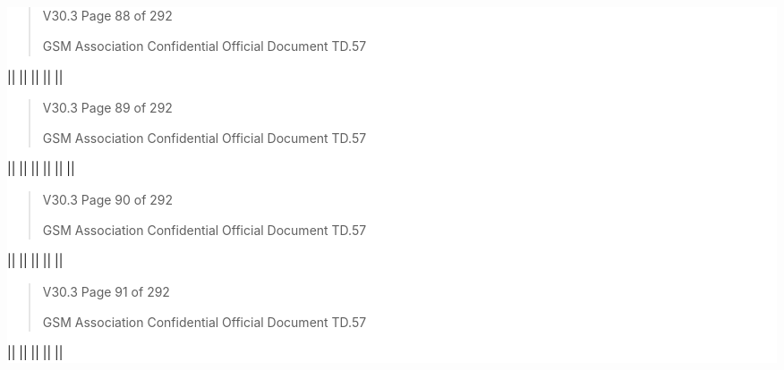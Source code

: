 > V30.3 Page 88 of 292
>
> GSM Association Confidential Official Document TD.57

||
||
||
||
||

> V30.3 Page 89 of 292
>
> GSM Association Confidential Official Document TD.57

||
||
||
||
||
||

> V30.3 Page 90 of 292
>
> GSM Association Confidential Official Document TD.57

||
||
||
||
||

> V30.3 Page 91 of 292
>
> GSM Association Confidential Official Document TD.57

||
||
||
||
||
